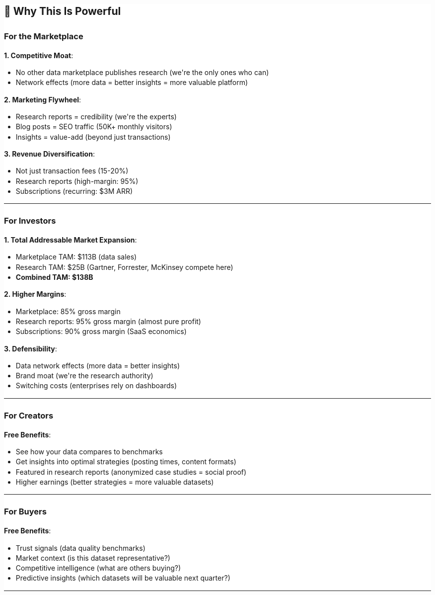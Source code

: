 
## 🎯 Why This Is Powerful

### **For the Marketplace**

**1. Competitive Moat**:
- No other data marketplace publishes research (we're the only ones who can)
- Network effects (more data = better insights = more valuable platform)

**2. Marketing Flywheel**:
- Research reports = credibility (we're the experts)
- Blog posts = SEO traffic (50K+ monthly visitors)
- Insights = value-add (beyond just transactions)

**3. Revenue Diversification**:
- Not just transaction fees (15-20%)
- Research reports (high-margin: 95%)
- Subscriptions (recurring: $3M ARR)

---

### **For Investors**

**1. Total Addressable Market Expansion**:
- Marketplace TAM: $113B (data sales)
- Research TAM: $25B (Gartner, Forrester, McKinsey compete here)
- **Combined TAM: $138B**

**2. Higher Margins**:
- Marketplace: 85% gross margin
- Research reports: 95% gross margin (almost pure profit)
- Subscriptions: 90% gross margin (SaaS economics)

**3. Defensibility**:
- Data network effects (more data = better insights)
- Brand moat (we're the research authority)
- Switching costs (enterprises rely on dashboards)

---

### **For Creators**

**Free Benefits**:
- See how your data compares to benchmarks
- Get insights into optimal strategies (posting times, content formats)
- Featured in research reports (anonymized case studies = social proof)
- Higher earnings (better strategies = more valuable datasets)

---

### **For Buyers**

**Free Benefits**:
- Trust signals (data quality benchmarks)
- Market context (is this dataset representative?)
- Competitive intelligence (what are others buying?)
- Predictive insights (which datasets will be valuable next quarter?)

---